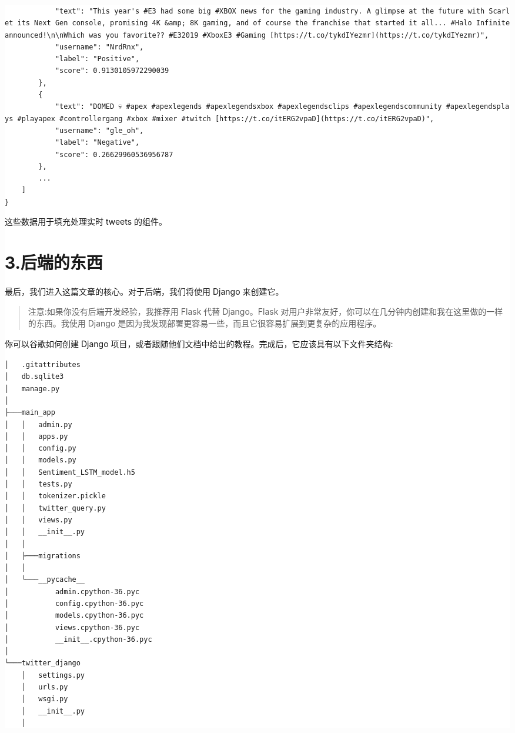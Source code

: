 ```
            "text": "This year's #E3 had some big #XBOX news for the gaming industry. A glimpse at the future with Scarlet its Next Gen console, promising 4K &amp; 8K gaming, and of course the franchise that started it all... #Halo Infinite announced!\n\nWhich was you favorite?? #E32019 #XboxE3 #Gaming [https://t.co/tykdIYezmr](https://t.co/tykdIYezmr)",
            "username": "NrdRnx",
            "label": "Positive",
            "score": 0.9130105972290039
        },
        {
            "text": "DOMED 💀 #apex #apexlegends #apexlegendsxbox #apexlegendsclips #apexlegendscommunity #apexlegendsplays #playapex #controllergang #xbox #mixer #twitch [https://t.co/itERG2vpaD](https://t.co/itERG2vpaD)",
            "username": "gle_oh",
            "label": "Negative",
            "score": 0.26629960536956787
        },
        ...
    ]
}
```

这些数据用于填充处理实时 tweets 的组件。

# 3.后端的东西

最后，我们进入这篇文章的核心。对于后端，我们将使用 Django 来创建它。

> 注意:如果你没有后端开发经验，我推荐用 Flask 代替 Django。Flask 对用户非常友好，你可以在几分钟内创建和我在这里做的一样的东西。我使用 Django 是因为我发现部署更容易一些，而且它很容易扩展到更复杂的应用程序。

你可以谷歌如何创建 Django 项目，或者跟随他们文档中给出的教程。完成后，它应该具有以下文件夹结构:

```
│   .gitattributes
│   db.sqlite3
│   manage.py
│
├───main_app
│   │   admin.py
│   │   apps.py
│   │   config.py
│   │   models.py
│   │   Sentiment_LSTM_model.h5
│   │   tests.py
│   │   tokenizer.pickle
│   │   twitter_query.py
│   │   views.py
│   │   __init__.py
│   │
│   ├───migrations
│   │
│   └───__pycache__
│           admin.cpython-36.pyc
│           config.cpython-36.pyc
│           models.cpython-36.pyc
│           views.cpython-36.pyc
│           __init__.cpython-36.pyc
│
└───twitter_django
    │   settings.py
    │   urls.py
    │   wsgi.py
    │   __init__.py
    │
```